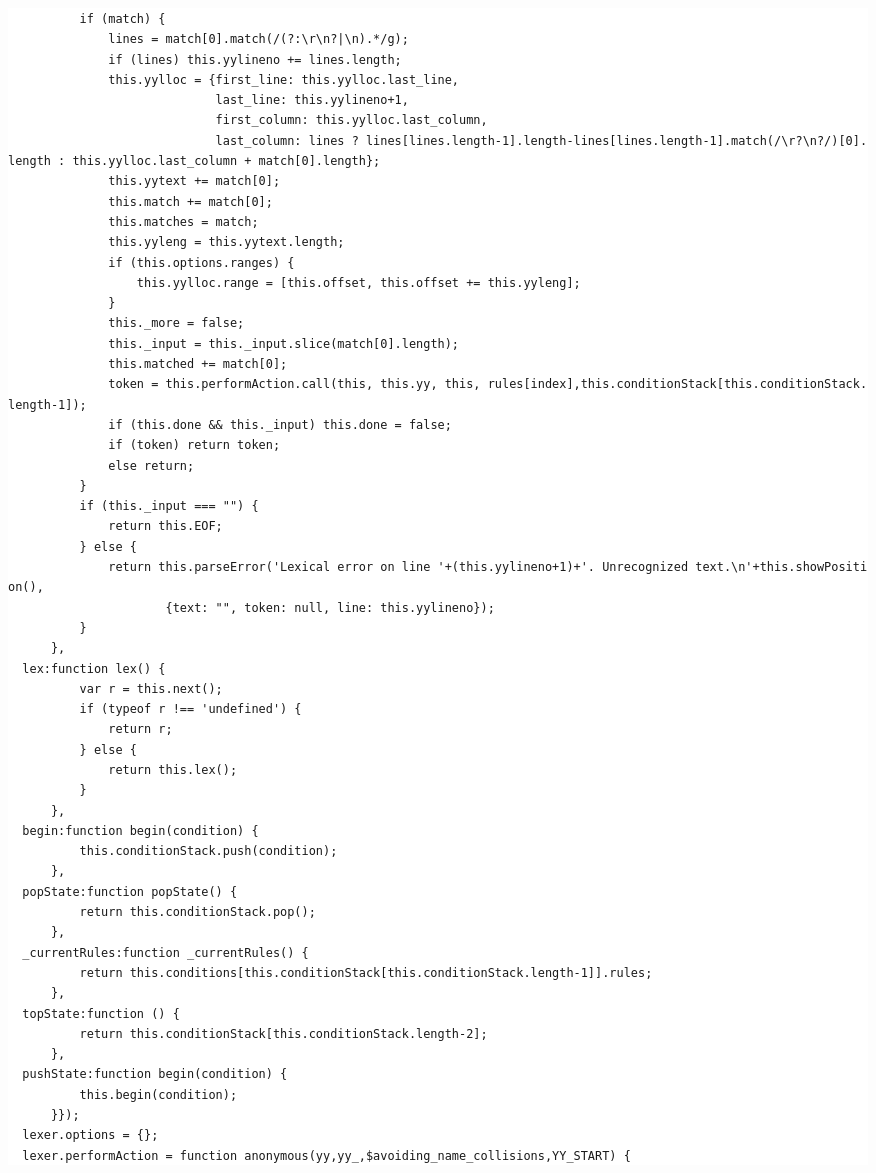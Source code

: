               if (match) {
                  lines = match[0].match(/(?:\r\n?|\n).*/g);
                  if (lines) this.yylineno += lines.length;
                  this.yylloc = {first_line: this.yylloc.last_line,
                                 last_line: this.yylineno+1,
                                 first_column: this.yylloc.last_column,
                                 last_column: lines ? lines[lines.length-1].length-lines[lines.length-1].match(/\r?\n?/)[0].length : this.yylloc.last_column + match[0].length};
                  this.yytext += match[0];
                  this.match += match[0];
                  this.matches = match;
                  this.yyleng = this.yytext.length;
                  if (this.options.ranges) {
                      this.yylloc.range = [this.offset, this.offset += this.yyleng];
                  }
                  this._more = false;
                  this._input = this._input.slice(match[0].length);
                  this.matched += match[0];
                  token = this.performAction.call(this, this.yy, this, rules[index],this.conditionStack[this.conditionStack.length-1]);
                  if (this.done && this._input) this.done = false;
                  if (token) return token;
                  else return;
              }
              if (this._input === "") {
                  return this.EOF;
              } else {
                  return this.parseError('Lexical error on line '+(this.yylineno+1)+'. Unrecognized text.\n'+this.showPosition(),
                          {text: "", token: null, line: this.yylineno});
              }
          },
      lex:function lex() {
              var r = this.next();
              if (typeof r !== 'undefined') {
                  return r;
              } else {
                  return this.lex();
              }
          },
      begin:function begin(condition) {
              this.conditionStack.push(condition);
          },
      popState:function popState() {
              return this.conditionStack.pop();
          },
      _currentRules:function _currentRules() {
              return this.conditions[this.conditionStack[this.conditionStack.length-1]].rules;
          },
      topState:function () {
              return this.conditionStack[this.conditionStack.length-2];
          },
      pushState:function begin(condition) {
              this.begin(condition);
          }});
      lexer.options = {};
      lexer.performAction = function anonymous(yy,yy_,$avoiding_name_collisions,YY_START) {
